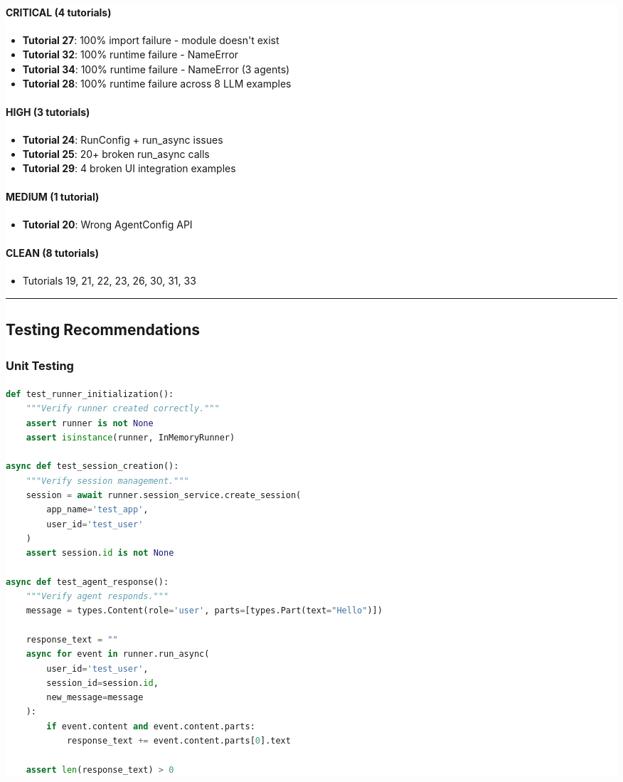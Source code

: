 #### CRITICAL (4 tutorials)
- **Tutorial 27**: 100% import failure - module doesn't exist
- **Tutorial 32**: 100% runtime failure - NameError
- **Tutorial 34**: 100% runtime failure - NameError (3 agents)
- **Tutorial 28**: 100% runtime failure across 8 LLM examples

#### HIGH (3 tutorials)
- **Tutorial 24**: RunConfig + run_async issues
- **Tutorial 25**: 20+ broken run_async calls
- **Tutorial 29**: 4 broken UI integration examples

#### MEDIUM (1 tutorial)
- **Tutorial 20**: Wrong AgentConfig API

#### CLEAN (8 tutorials)
- Tutorials 19, 21, 22, 23, 26, 30, 31, 33

---

## Testing Recommendations

### Unit Testing
```python
def test_runner_initialization():
    """Verify runner created correctly."""
    assert runner is not None
    assert isinstance(runner, InMemoryRunner)

async def test_session_creation():
    """Verify session management."""
    session = await runner.session_service.create_session(
        app_name='test_app',
        user_id='test_user'
    )
    assert session.id is not None

async def test_agent_response():
    """Verify agent responds."""
    message = types.Content(role='user', parts=[types.Part(text="Hello")])
    
    response_text = ""
    async for event in runner.run_async(
        user_id='test_user',
        session_id=session.id,
        new_message=message
    ):
        if event.content and event.content.parts:
            response_text += event.content.parts[0].text
    
    assert len(response_text) > 0
```
